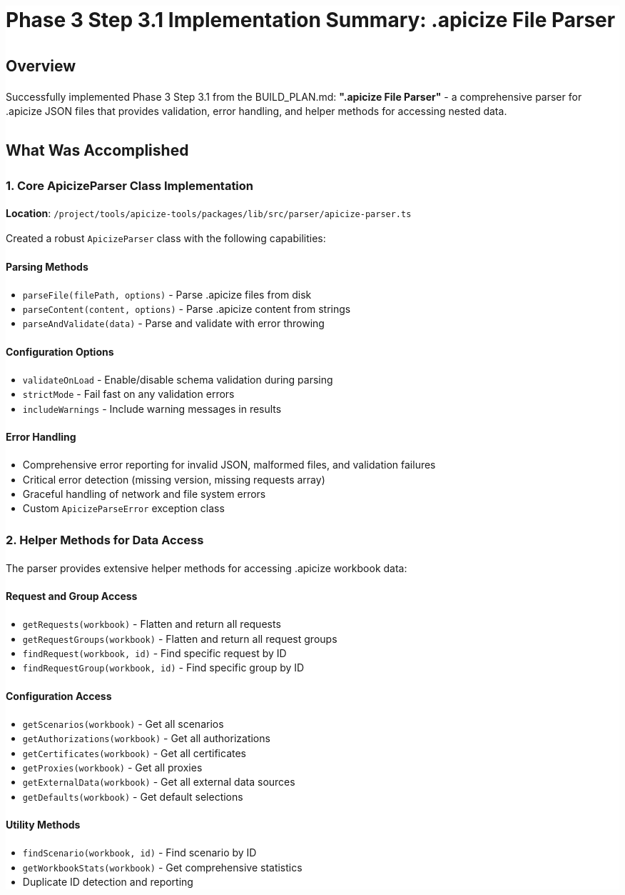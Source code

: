 # Phase 3 Step 3.1 Implementation Summary: .apicize File Parser

## Overview
Successfully implemented Phase 3 Step 3.1 from the BUILD_PLAN.md: **".apicize File Parser"** - a comprehensive parser for .apicize JSON files that provides validation, error handling, and helper methods for accessing nested data.

## What Was Accomplished

### 1. Core ApicizeParser Class Implementation
**Location**: `/project/tools/apicize-tools/packages/lib/src/parser/apicize-parser.ts`

Created a robust `ApicizeParser` class with the following capabilities:

#### Parsing Methods
- `parseFile(filePath, options)` - Parse .apicize files from disk
- `parseContent(content, options)` - Parse .apicize content from strings
- `parseAndValidate(data)` - Parse and validate with error throwing

#### Configuration Options
- `validateOnLoad` - Enable/disable schema validation during parsing
- `strictMode` - Fail fast on any validation errors
- `includeWarnings` - Include warning messages in results

#### Error Handling
- Comprehensive error reporting for invalid JSON, malformed files, and validation failures
- Critical error detection (missing version, missing requests array)
- Graceful handling of network and file system errors
- Custom `ApicizeParseError` exception class

### 2. Helper Methods for Data Access
The parser provides extensive helper methods for accessing .apicize workbook data:

#### Request and Group Access
- `getRequests(workbook)` - Flatten and return all requests
- `getRequestGroups(workbook)` - Flatten and return all request groups
- `findRequest(workbook, id)` - Find specific request by ID
- `findRequestGroup(workbook, id)` - Find specific group by ID

#### Configuration Access
- `getScenarios(workbook)` - Get all scenarios
- `getAuthorizations(workbook)` - Get all authorizations
- `getCertificates(workbook)` - Get all certificates
- `getProxies(workbook)` - Get all proxies
- `getExternalData(workbook)` - Get all external data sources
- `getDefaults(workbook)` - Get default selections

#### Utility Methods
- `findScenario(workbook, id)` - Find scenario by ID
- `getWorkbookStats(workbook)` - Get comprehensive statistics
- Duplicate ID detection and reporting
